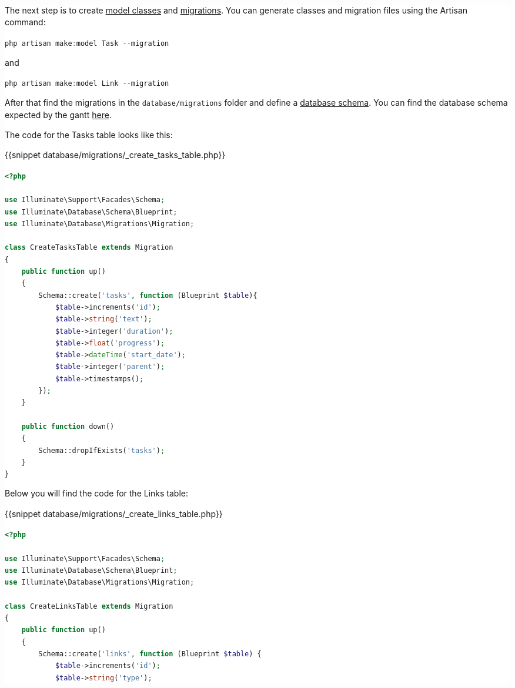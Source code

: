 
The next step is to create [model classes](https://laravel.com/docs/eloquent#defining-models) and
[migrations](https://laravel.com/docs/migrations#generating-migrations). You can generate classes and migration files using the Artisan command:

~~~js
php artisan make:model Task --migration
~~~

and 

~~~js
php artisan make:model Link --migration
~~~

After that find the migrations in the `database/migrations` folder and define a [database schema](https://laravel.com/docs/8.x/migrations#migration-structure). 
You can find the database schema expected by the gantt [here](desktop/loading.md#databasestructure).

The code for the Tasks table looks like this:

{{snippet database/migrations/_create_tasks_table.php}}
~~~php
<?php

use Illuminate\Support\Facades\Schema;
use Illuminate\Database\Schema\Blueprint;
use Illuminate\Database\Migrations\Migration;

class CreateTasksTable extends Migration
{
	public function up()
	{
		Schema::create('tasks', function (Blueprint $table){
			$table->increments('id');
			$table->string('text');
			$table->integer('duration');
			$table->float('progress');
			$table->dateTime('start_date');
			$table->integer('parent');
			$table->timestamps();
		});
	}

	public function down()
	{
		Schema::dropIfExists('tasks');
	}
}
~~~

Below you will find the code for the Links table:

{{snippet database/migrations/_create_links_table.php}}
~~~php
<?php

use Illuminate\Support\Facades\Schema;
use Illuminate\Database\Schema\Blueprint;
use Illuminate\Database\Migrations\Migration;

class CreateLinksTable extends Migration
{
	public function up()
	{
		Schema::create('links', function (Blueprint $table) {
			$table->increments('id');
			$table->string('type');
~~~